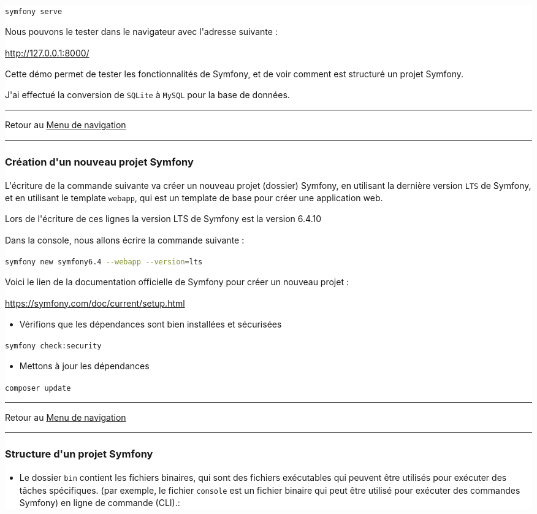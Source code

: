 ```bash
symfony serve
```

Nous pouvons le tester dans le navigateur avec l'adresse suivante :

http://127.0.0.1:8000/

Cette démo permet de tester les fonctionnalités de Symfony, et de voir comment est structuré un projet Symfony.

J'ai effectué la conversion de `SQLite` à `MySQL` pour la base de données.

---

Retour au [Menu de navigation](#menu-de-navigation)

---

### Création d'un nouveau projet Symfony

L'écriture de la commande suivante va créer un nouveau projet (dossier) Symfony, en utilisant la dernière version `LTS` de Symfony, et en utilisant le template `webapp`, qui est un template de base pour créer une application web.


Lors de l'écriture de ces lignes la version LTS de Symfony est la version 6.4.10 

Dans la console, nous allons écrire la commande suivante :

```bash
symfony new symfony6.4 --webapp --version=lts
```

Voici le lien de la documentation officielle de Symfony pour créer un nouveau projet :

https://symfony.com/doc/current/setup.html

- Vérifions que les dépendances sont bien installées et sécurisées

```bash
symfony check:security
```

- Mettons à jour les dépendances

```bash
composer update
```

---

Retour au [Menu de navigation](#menu-de-navigation)

---

### Structure d'un projet Symfony

- Le dossier `bin` contient les fichiers binaires, qui sont des fichiers exécutables qui peuvent être utilisés pour exécuter des tâches spécifiques. (par exemple, le fichier `console` est un fichier binaire qui peut être utilisé pour exécuter des commandes Symfony) en ligne de commande (CLI).:
